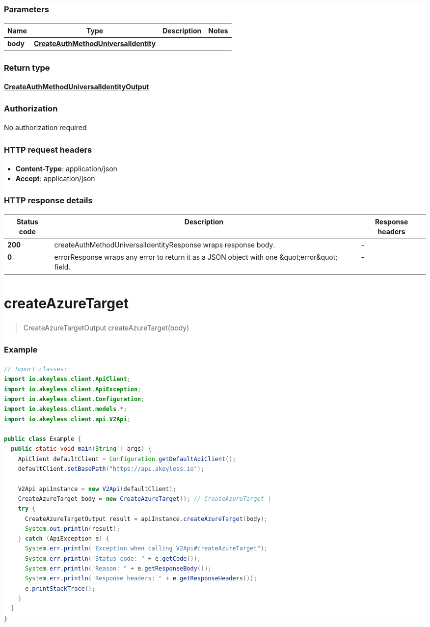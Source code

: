 ### Parameters

Name | Type | Description  | Notes
------------- | ------------- | ------------- | -------------
 **body** | [**CreateAuthMethodUniversalIdentity**](CreateAuthMethodUniversalIdentity.md)|  |

### Return type

[**CreateAuthMethodUniversalIdentityOutput**](CreateAuthMethodUniversalIdentityOutput.md)

### Authorization

No authorization required

### HTTP request headers

 - **Content-Type**: application/json
 - **Accept**: application/json

### HTTP response details
| Status code | Description | Response headers |
|-------------|-------------|------------------|
**200** | createAuthMethodUniversalIdentityResponse wraps response body. |  -  |
**0** | errorResponse wraps any error to return it as a JSON object with one \&quot;error\&quot; field. |  -  |

<a name="createAzureTarget"></a>
# **createAzureTarget**
> CreateAzureTargetOutput createAzureTarget(body)



### Example
```java
// Import classes:
import io.akeyless.client.ApiClient;
import io.akeyless.client.ApiException;
import io.akeyless.client.Configuration;
import io.akeyless.client.models.*;
import io.akeyless.client.api.V2Api;

public class Example {
  public static void main(String[] args) {
    ApiClient defaultClient = Configuration.getDefaultApiClient();
    defaultClient.setBasePath("https://api.akeyless.io");

    V2Api apiInstance = new V2Api(defaultClient);
    CreateAzureTarget body = new CreateAzureTarget(); // CreateAzureTarget | 
    try {
      CreateAzureTargetOutput result = apiInstance.createAzureTarget(body);
      System.out.println(result);
    } catch (ApiException e) {
      System.err.println("Exception when calling V2Api#createAzureTarget");
      System.err.println("Status code: " + e.getCode());
      System.err.println("Reason: " + e.getResponseBody());
      System.err.println("Response headers: " + e.getResponseHeaders());
      e.printStackTrace();
    }
  }
}
```
